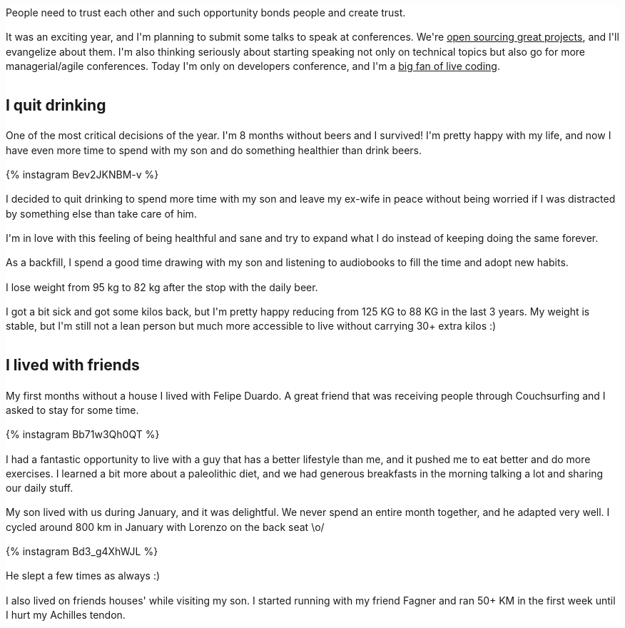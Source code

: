 People need to trust each other and such opportunity bonds people and create trust.

It was an exciting year, and I'm planning to submit some talks to speak at conferences.
We're [open sourcing great projects](https://github.com/toptal?utf8=%E2%9C%93&q=&type=source&language=), and I'll evangelize about them.
I'm also thinking seriously about starting speaking not only on technical topics but
also go for more managerial/agile conferences. Today I'm only on developers conference,
and I'm a [big fan of live coding](https://en.eventials.com/locaweb/manipulating-ruby-abstract-syntax-tree-com-jonatas-davi-paganini/). 

## I quit drinking

One of the most critical decisions of the year. I'm 8 months without beers and
I survived! I'm pretty happy with my life, and now I have even more time to spend
with my son and do something healthier than drink beers.

{% instagram Bev2JKNBM-v %}

I decided to quit drinking to spend more time with my son and leave my ex-wife
in peace without being worried if I was distracted by something else than take
care of him.

I'm in love with this feeling of being healthful and sane and try to expand what
I do instead of keeping doing the same forever.

As a backfill, I spend a good time drawing with my son and listening to
audiobooks to fill the time and adopt new habits.

I lose weight from 95 kg to 82 kg after the stop with the daily beer.

I got a bit sick and got some kilos back, but I'm pretty happy reducing from 125
KG to 88 KG in the last 3 years. My weight is stable, but I'm still not a lean person but much more accessible to live without carrying 30+ extra kilos :)

## I lived with friends

My first months without a house I lived with Felipe Duardo. A great friend that was
receiving people through Couchsurfing and I asked to stay for some time.

{% instagram Bb71w3Qh0QT %}

I had a fantastic opportunity to live with a guy that has a better lifestyle
than me, and it pushed me to eat better and do more exercises. I learned a bit
more about a paleolithic diet, and we had generous breakfasts in the morning
talking a lot and sharing our daily stuff. 

My son lived with us during January, and it was delightful. We never spend an
entire month together, and he adapted very well. I cycled around 800 km in
January with Lorenzo on the back seat \o/

{% instagram Bd3_g4XhWJL %}

He slept a few times as always :)

I also lived on friends houses' while visiting my son. I started running with my
friend Fagner and ran 50+ KM in the first week until I hurt my Achilles tendon.
